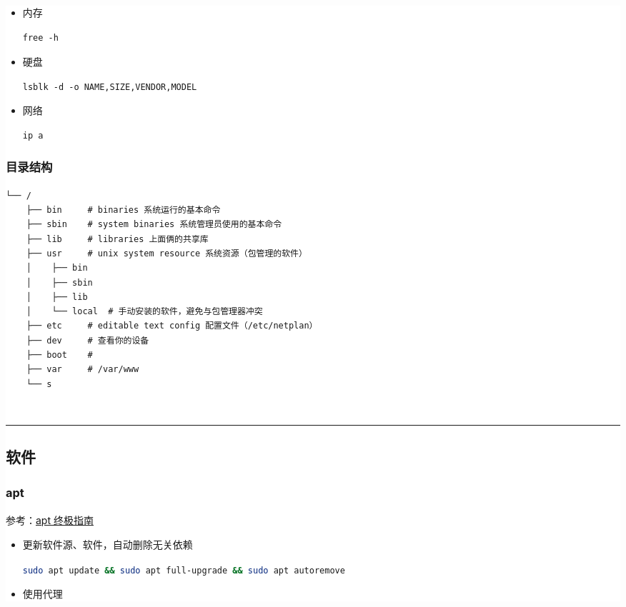 * 内存

    ```shell
    free -h
    ``` 

* 硬盘

    ```shell
    lsblk -d -o NAME,SIZE,VENDOR,MODEL
    ```

* 网络

    ```shell
    ip a
    ```

### 目录结构

```shell
└── /
    ├── bin     # binaries 系统运行的基本命令 
    ├── sbin    # system binaries 系统管理员使用的基本命令
    ├── lib     # libraries 上面俩的共享库
    ├── usr     # unix system resource 系统资源（包管理的软件）
    │    ├── bin
    │    ├── sbin
    │    ├── lib
    │    └── local  # 手动安装的软件，避免与包管理器冲突
    ├── etc     # editable text config 配置文件（/etc/netplan）
    ├── dev     # 查看你的设备
    ├── boot    #   
    ├── var     # /var/www
    └── s
```


<br>

---

## 软件

### apt

参考：[apt 终极指南](https://itsfoss.com/apt-command-guide/)

* 更新软件源、软件，自动删除无关依赖

    ```bash
    sudo apt update && sudo apt full-upgrade && sudo apt autoremove
    ```

* 使用代理
